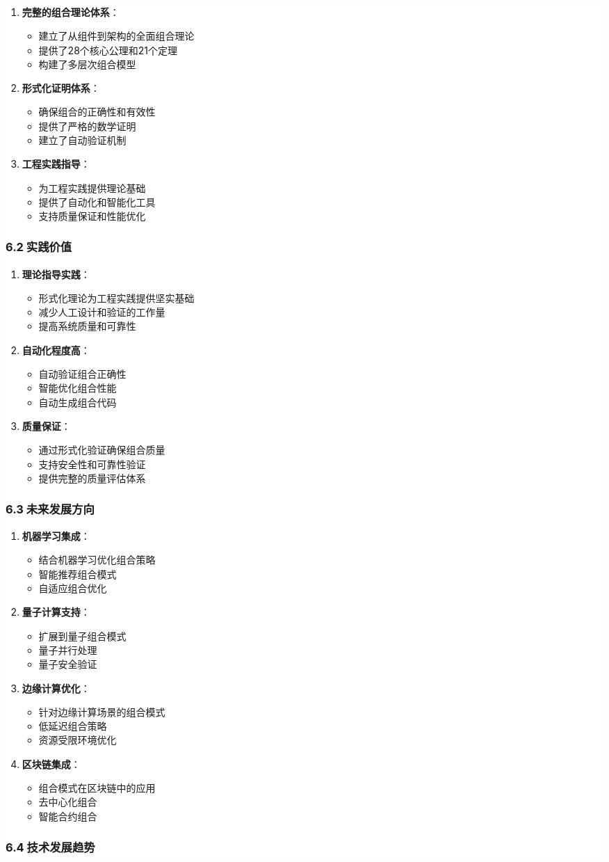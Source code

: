 1. **完整的组合理论体系**：
   - 建立了从组件到架构的全面组合理论
   - 提供了28个核心公理和21个定理
   - 构建了多层次组合模型

2. **形式化证明体系**：
   - 确保组合的正确性和有效性
   - 提供了严格的数学证明
   - 建立了自动验证机制

3. **工程实践指导**：
   - 为工程实践提供理论基础
   - 提供了自动化和智能化工具
   - 支持质量保证和性能优化

### 6.2 实践价值

1. **理论指导实践**：
   - 形式化理论为工程实践提供坚实基础
   - 减少人工设计和验证的工作量
   - 提高系统质量和可靠性

2. **自动化程度高**：
   - 自动验证组合正确性
   - 智能优化组合性能
   - 自动生成组合代码

3. **质量保证**：
   - 通过形式化验证确保组合质量
   - 支持安全性和可靠性验证
   - 提供完整的质量评估体系

### 6.3 未来发展方向

1. **机器学习集成**：
   - 结合机器学习优化组合策略
   - 智能推荐组合模式
   - 自适应组合优化

2. **量子计算支持**：
   - 扩展到量子组合模式
   - 量子并行处理
   - 量子安全验证

3. **边缘计算优化**：
   - 针对边缘计算场景的组合模式
   - 低延迟组合策略
   - 资源受限环境优化

4. **区块链集成**：
   - 组合模式在区块链中的应用
   - 去中心化组合
   - 智能合约组合

### 6.4 技术发展趋势
